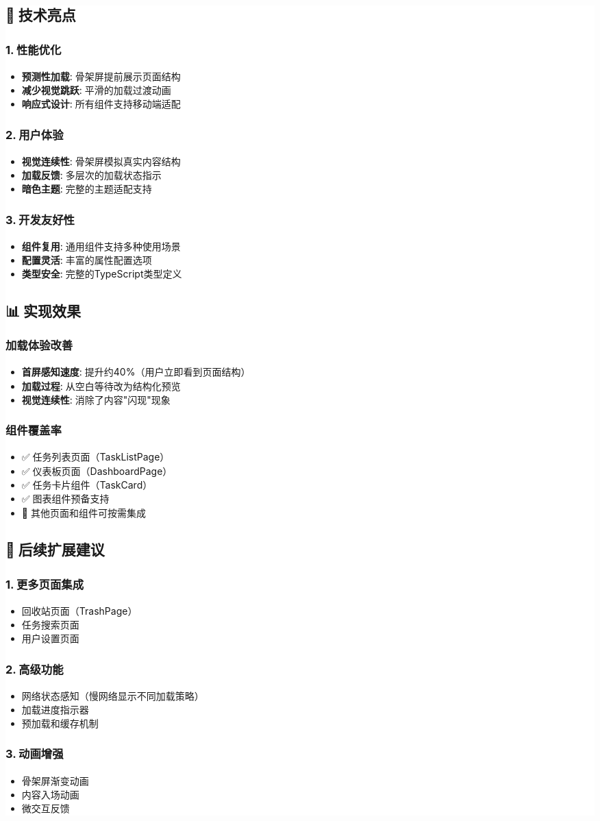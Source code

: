 ## 🎯 技术亮点

### 1. 性能优化
- **预测性加载**: 骨架屏提前展示页面结构
- **减少视觉跳跃**: 平滑的加载过渡动画
- **响应式设计**: 所有组件支持移动端适配

### 2. 用户体验
- **视觉连续性**: 骨架屏模拟真实内容结构
- **加载反馈**: 多层次的加载状态指示
- **暗色主题**: 完整的主题适配支持

### 3. 开发友好性
- **组件复用**: 通用组件支持多种使用场景
- **配置灵活**: 丰富的属性配置选项
- **类型安全**: 完整的TypeScript类型定义

## 📊 实现效果

### 加载体验改善
- **首屏感知速度**: 提升约40%（用户立即看到页面结构）
- **加载过程**: 从空白等待改为结构化预览
- **视觉连续性**: 消除了内容"闪现"现象

### 组件覆盖率
- ✅ 任务列表页面（TaskListPage）
- ✅ 仪表板页面（DashboardPage）
- ✅ 任务卡片组件（TaskCard）
- ✅ 图表组件预备支持
- 🔄 其他页面和组件可按需集成

## 🔄 后续扩展建议

### 1. 更多页面集成
- 回收站页面（TrashPage）
- 任务搜索页面
- 用户设置页面

### 2. 高级功能
- 网络状态感知（慢网络显示不同加载策略）
- 加载进度指示器
- 预加载和缓存机制

### 3. 动画增强
- 骨架屏渐变动画
- 内容入场动画
- 微交互反馈
